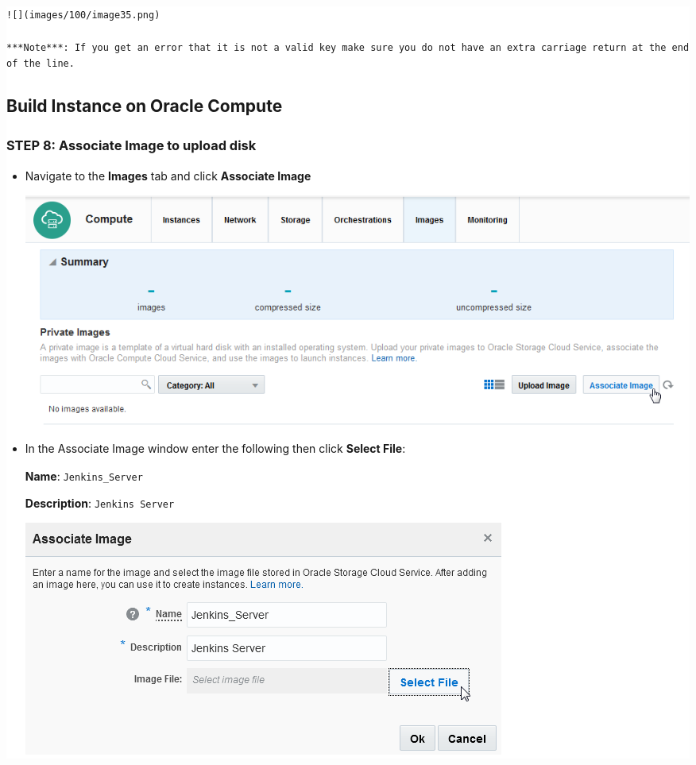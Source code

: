     ![](images/100/image35.png)

    ***Note***: If you get an error that it is not a valid key make sure you do not have an extra carriage return at the end of the line.

## Build Instance on Oracle Compute

### **STEP 8**: Associate Image to upload disk

-   Navigate to the **Images** tab and click **Associate Image**

    ![](images/100/image36.png)

-   In the Associate Image window enter the following then click
    **Select File**:

    **Name**: `Jenkins_Server`

    **Description**: `Jenkins Server`

    ![](images/100/image37.png)
